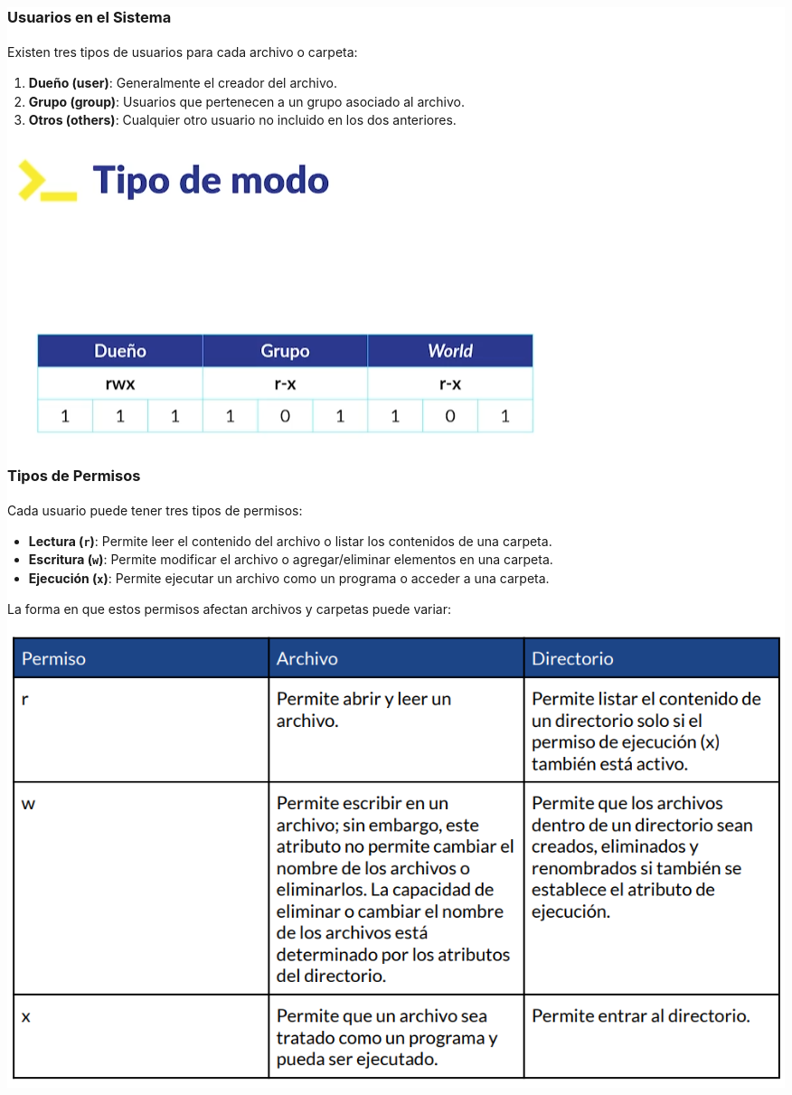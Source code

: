 ### **Usuarios en el Sistema**

Existen tres tipos de usuarios para cada archivo o carpeta:

1. **Dueño (user)**: Generalmente el creador del archivo.
2. **Grupo (group)**: Usuarios que pertenecen a un grupo asociado al archivo.
3. **Otros (others)**: Cualquier otro usuario no incluido en los dos anteriores.

![Permisos](../images/permisos.png "Permisos")

### **Tipos de Permisos**

Cada usuario puede tener tres tipos de permisos:

- **Lectura (`r`)**: Permite leer el contenido del archivo o listar los contenidos de una carpeta.
- **Escritura (`w`)**: Permite modificar el archivo o agregar/eliminar elementos en una carpeta.
- **Ejecución (`x`)**: Permite ejecutar un archivo como un programa o acceder a una carpeta.

La forma en que estos permisos afectan archivos y carpetas puede variar:

![Permisos En Carpetas y Archivos](../images/permisos3.png "Permisos En Carpetas y Archivos")
